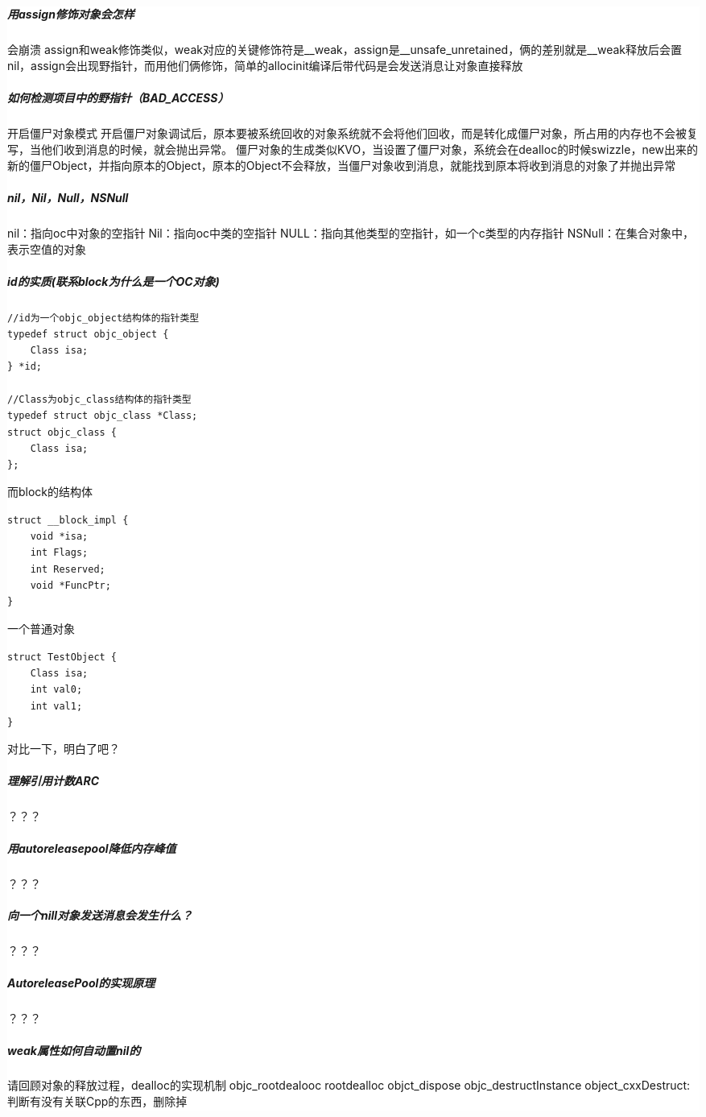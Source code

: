 ##### 用assign修饰对象会怎样
会崩溃
assign和weak修饰类似，weak对应的关键修饰符是__weak，assign是__unsafe_unretained，俩的差别就是__weak释放后会置nil，assign会出现野指针，而用他们俩修饰，简单的allocinit编译后带代码是会发送消息让对象直接释放

##### 如何检测项目中的野指针（BAD_ACCESS）
开启僵尸对象模式
开启僵尸对象调试后，原本要被系统回收的对象系统就不会将他们回收，而是转化成僵尸对象，所占用的内存也不会被复写，当他们收到消息的时候，就会抛出异常。
僵尸对象的生成类似KVO，当设置了僵尸对象，系统会在dealloc的时候swizzle，new出来的新的僵尸Object，并指向原本的Object，原本的Object不会释放，当僵尸对象收到消息，就能找到原本将收到消息的对象了并抛出异常

##### nil，Nil，Null，NSNull
nil：指向oc中对象的空指针
Nil：指向oc中类的空指针
NULL：指向其他类型的空指针，如一个c类型的内存指针
NSNull：在集合对象中，表示空值的对象

##### id的实质(联系block为什么是一个OC对象)
```
//id为一个objc_object结构体的指针类型
typedef struct objc_object {
    Class isa;
} *id;

//Class为objc_class结构体的指针类型
typedef struct objc_class *Class;
struct objc_class {
    Class isa;
};
```
而block的结构体
```
struct __block_impl {
    void *isa;
    int Flags;
    int Reserved;
    void *FuncPtr;
}
```
一个普通对象
```
struct TestObject {
    Class isa;
    int val0;
    int val1;
}
```
对比一下，明白了吧？

##### 理解引用计数ARC
？？？
##### 用autoreleasepool降低内存峰值
？？？
##### 向一个nill对象发送消息会发生什么？
？？？
##### AutoreleasePool的实现原理
？？？
##### weak属性如何自动置nil的
请回顾对象的释放过程，dealloc的实现机制
objc_rootdealooc
rootdealloc
objct_dispose
objc_destructInstance
    object_cxxDestruct:判断有没有关联Cpp的东西，删除掉
